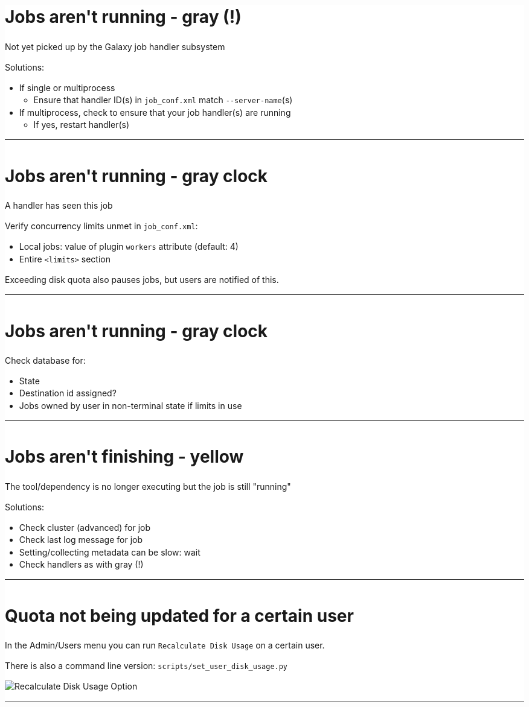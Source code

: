 # Jobs aren't running -  gray (!)

Not yet picked up by the Galaxy job handler subsystem

Solutions:
- If single or multiprocess
  - Ensure that handler ID(s) in `job_conf.xml` match `--server-name`(s)
- If multiprocess, check to ensure that your job handler(s) are running
  - If yes, restart handler(s)

---
# Jobs aren't running - gray clock

A handler has seen this job

Verify concurrency limits unmet in `job_conf.xml`:
- Local jobs: value of plugin `workers` attribute (default: 4)
- Entire `<limits>` section

Exceeding disk quota also pauses jobs, but users are notified of this.

---
# Jobs aren't running - gray clock

Check database for:
- State
- Destination id assigned?
- Jobs owned by user in non-terminal state if limits in use

---
# Jobs aren't finishing - yellow

The tool/dependency is no longer executing but the job is still "running"

Solutions:
- Check cluster (advanced) for job
- Check last log message for job
- Setting/collecting metadata can be slow: wait
- Check handlers as with gray (!)

---
# Quota not being updated for a certain user

In the Admin/Users menu you can run `Recalculate Disk Usage` on a certain user.

There is also a command line version: `scripts/set_user_disk_usage.py`

![Recalculate Disk Usage Option](images/admin_recalc_usage.png)

---